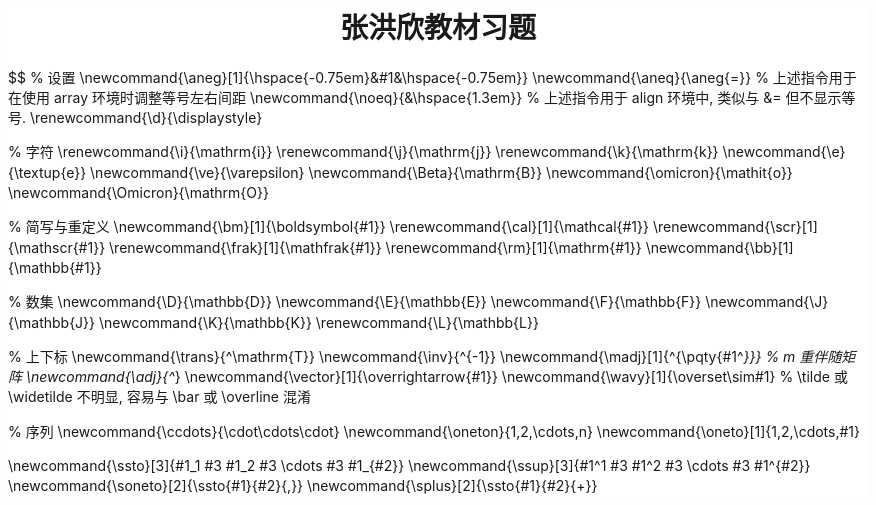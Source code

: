 <h1 align="center">张洪欣教材习题</h1>

$$
% 设置
\newcommand{\aneg}[1]{\hspace{-0.75em}&#1&\hspace{-0.75em}}
\newcommand{\aneq}{\aneg{=}}
% 上述指令用于在使用 array 环境时调整等号左右间距
\newcommand{\noeq}{&\hspace{1.3em}}
% 上述指令用于 align 环境中, 类似与 &= 但不显示等号.
\renewcommand{\d}{\displaystyle}

% 字符
\renewcommand{\i}{\mathrm{i}}
\renewcommand{\j}{\mathrm{j}}
\renewcommand{\k}{\mathrm{k}}
\newcommand{\e}{\textup{e}}
\newcommand{\ve}{\varepsilon}
\newcommand{\Beta}{\mathrm{B}}
\newcommand{\omicron}{\mathit{o}}
\newcommand{\Omicron}{\mathrm{O}}

% 简写与重定义
\newcommand{\bm}[1]{\boldsymbol{#1}}
\renewcommand{\cal}[1]{\mathcal{#1}}
\renewcommand{\scr}[1]{\mathscr{#1}}
\renewcommand{\frak}[1]{\mathfrak{#1}}
\renewcommand{\rm}[1]{\mathrm{#1}}
\newcommand{\bb}[1]{\mathbb{#1}}

% 数集
\newcommand{\D}{\mathbb{D}}
\newcommand{\E}{\mathbb{E}}
\newcommand{\F}{\mathbb{F}}
\newcommand{\J}{\mathbb{J}}
\newcommand{\K}{\mathbb{K}}
\renewcommand{\L}{\mathbb{L}}

% 上下标
\newcommand{\trans}{^\mathrm{T}}
\newcommand{\inv}{^{-1}}
\newcommand{\madj}[1]{^{\pqty{#1^*}}}	% m 重伴随矩阵
\newcommand{\adj}{^*}
\newcommand{\vector}[1]{\overrightarrow{#1}}
\newcommand{\wavy}[1]{\overset\sim#1}	% \tilde 或 \widetilde 不明显, 容易与 \bar 或 \overline 混淆

% 序列
\newcommand{\ccdots}{\cdot\cdots\cdot}
\newcommand{\oneton}{1,2,\cdots,n}
\newcommand{\oneto}[1]{1,2,\cdots,#1}

\newcommand{\ssto}[3]{#1_1 #3 #1_2 #3 \cdots #3 #1_{#2}}
\newcommand{\ssup}[3]{#1^1 #3 #1^2 #3 \cdots #3 #1^{#2}}
\newcommand{\soneto}[2]{\ssto{#1}{#2}{,}}
\newcommand{\splus}[2]{\ssto{#1}{#2}{+}}
